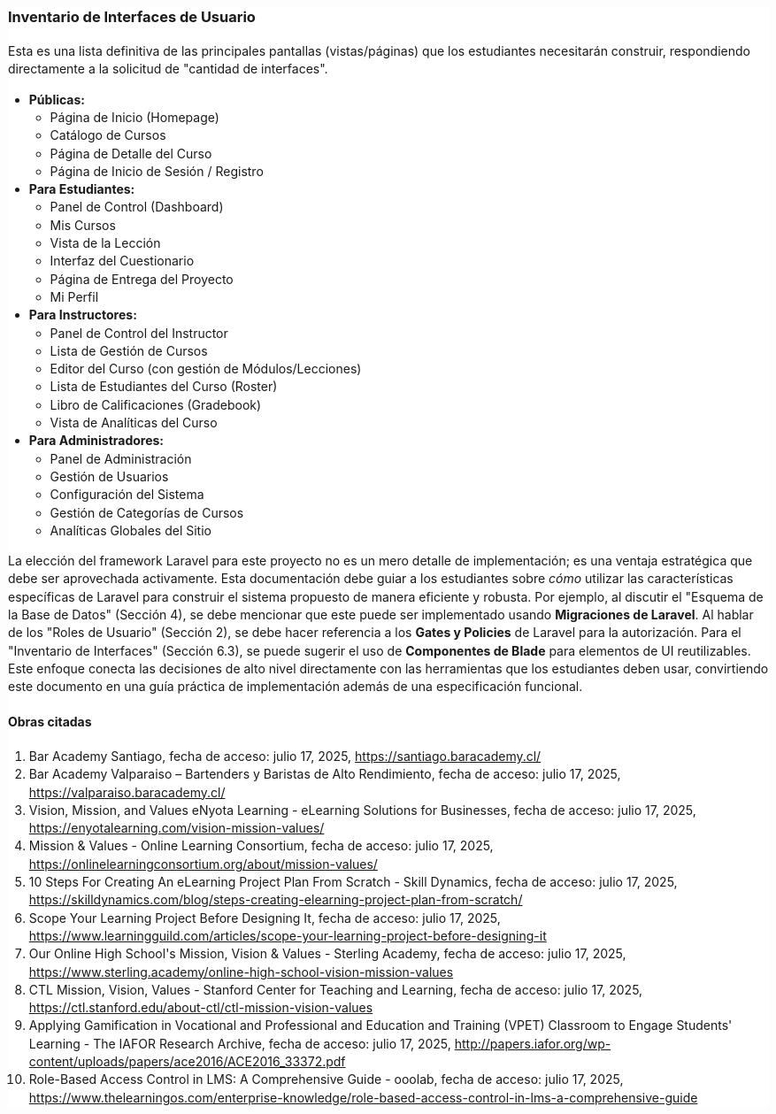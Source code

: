 ### **Inventario de Interfaces de Usuario**

Esta es una lista definitiva de las principales pantallas (vistas/páginas) que los estudiantes necesitarán construir, respondiendo directamente a la solicitud de "cantidad de interfaces".

- **Públicas:**
  - Página de Inicio (Homepage)
  - Catálogo de Cursos
  - Página de Detalle del Curso
  - Página de Inicio de Sesión / Registro
- **Para Estudiantes:**
  - Panel de Control (Dashboard)
  - Mis Cursos
  - Vista de la Lección
  - Interfaz del Cuestionario
  - Página de Entrega del Proyecto
  - Mi Perfil
- **Para Instructores:**
  - Panel de Control del Instructor
  - Lista de Gestión de Cursos
  - Editor del Curso (con gestión de Módulos/Lecciones)
  - Lista de Estudiantes del Curso (Roster)
  - Libro de Calificaciones (Gradebook)
  - Vista de Analíticas del Curso
- **Para Administradores:**
  - Panel de Administración
  - Gestión de Usuarios
  - Configuración del Sistema
  - Gestión de Categorías de Cursos
  - Analíticas Globales del Sitio

La elección del framework Laravel para este proyecto no es un mero detalle de implementación; es una ventaja estratégica que debe ser aprovechada activamente. Esta documentación debe guiar a los estudiantes sobre _cómo_ utilizar las características específicas de Laravel para construir el sistema propuesto de manera eficiente y robusta. Por ejemplo, al discutir el "Esquema de la Base de Datos" (Sección 4), se debe mencionar que este puede ser implementado usando **Migraciones de Laravel**. Al hablar de los "Roles de Usuario" (Sección 2), se debe hacer referencia a los **Gates y Policies** de Laravel para la autorización. Para el "Inventario de Interfaces" (Sección 6.3), se puede sugerir el uso de **Componentes de Blade** para elementos de UI reutilizables. Este enfoque conecta las decisiones de alto nivel directamente con las herramientas que los estudiantes deben usar, convirtiendo este documento en una guía práctica de implementación además de una especificación funcional.

#### Obras citadas

1. Bar Academy Santiago, fecha de acceso: julio 17, 2025, <https://santiago.baracademy.cl/>
2. Bar Academy Valparaiso – Bartenders y Baristas de Alto Rendimiento, fecha de acceso: julio 17, 2025, <https://valparaiso.baracademy.cl/>
3. Vision, Mission, and Values eNyota Learning - eLearning Solutions for Businesses, fecha de acceso: julio 17, 2025, <https://enyotalearning.com/vision-mission-values/>
4. Mission & Values - Online Learning Consortium, fecha de acceso: julio 17, 2025, <https://onlinelearningconsortium.org/about/mission-values/>
5. 10 Steps For Creating An eLearning Project Plan From Scratch - Skill Dynamics, fecha de acceso: julio 17, 2025, <https://skilldynamics.com/blog/steps-creating-elearning-project-plan-from-scratch/>
6. Scope Your Learning Project Before Designing It, fecha de acceso: julio 17, 2025, <https://www.learningguild.com/articles/scope-your-learning-project-before-designing-it>
7. Our Online High School's Mission, Vision & Values - Sterling Academy, fecha de acceso: julio 17, 2025, <https://www.sterling.academy/online-high-school-vision-mission-values>
8. CTL Mission, Vision, Values - Stanford Center for Teaching and Learning, fecha de acceso: julio 17, 2025, <https://ctl.stanford.edu/about-ctl/ctl-mission-vision-values>
9. Applying Gamification in Vocational and Professional and Education and Training (VPET) Classroom to Engage Students' Learning - The IAFOR Research Archive, fecha de acceso: julio 17, 2025, <http://papers.iafor.org/wp-content/uploads/papers/ace2016/ACE2016_33372.pdf>
10. Role-Based Access Control in LMS: A Comprehensive Guide - ooolab, fecha de acceso: julio 17, 2025, <https://www.thelearningos.com/enterprise-knowledge/role-based-access-control-in-lms-a-comprehensive-guide>